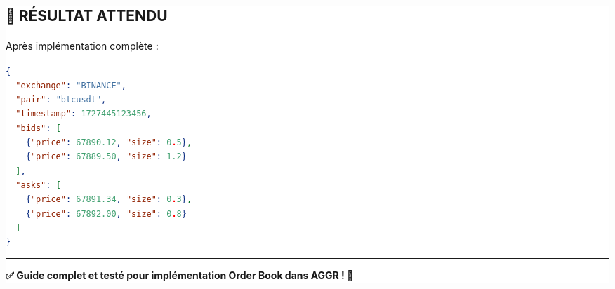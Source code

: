 ## 🎯 **RÉSULTAT ATTENDU**

Après implémentation complète :
```json
{
  "exchange": "BINANCE",
  "pair": "btcusdt",
  "timestamp": 1727445123456,
  "bids": [
    {"price": 67890.12, "size": 0.5},
    {"price": 67889.50, "size": 1.2}
  ],
  "asks": [
    {"price": 67891.34, "size": 0.3},
    {"price": 67892.00, "size": 0.8}
  ]
}
```

---

**✅ Guide complet et testé pour implémentation Order Book dans AGGR ! 🚀** 
